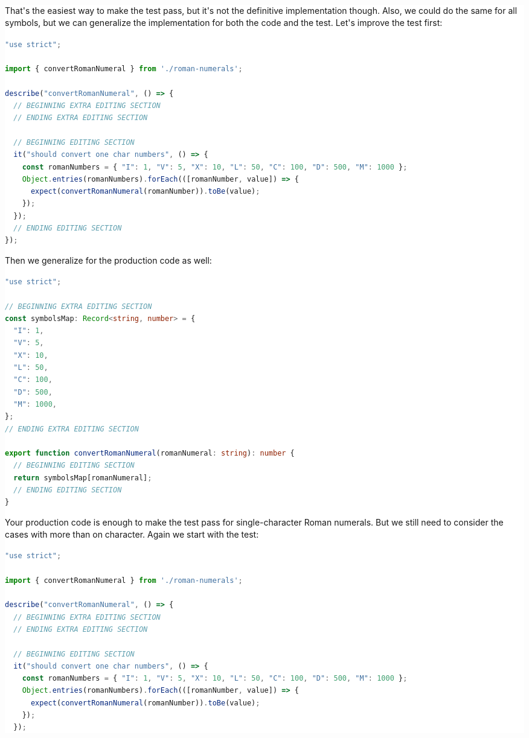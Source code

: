That's the easiest way to make the test pass, but it's not the definitive implementation though. Also, we could do the same for all symbols, but we can generalize the implementation for both the code and the test. Let's improve the test first:

```typescript
"use strict";

import { convertRomanNumeral } from './roman-numerals';

describe("convertRomanNumeral", () => {
  // BEGINNING EXTRA EDITING SECTION
  // ENDING EXTRA EDITING SECTION

  // BEGINNING EDITING SECTION
  it("should convert one char numbers", () => {
    const romanNumbers = { "I": 1, "V": 5, "X": 10, "L": 50, "C": 100, "D": 500, "M": 1000 };
    Object.entries(romanNumbers).forEach(([romanNumber, value]) => {
      expect(convertRomanNumeral(romanNumber)).toBe(value);
    });
  });
  // ENDING EDITING SECTION
});
```

Then we generalize for the production code as well:

```typescript
"use strict";

// BEGINNING EXTRA EDITING SECTION
const symbolsMap: Record<string, number> = {
  "I": 1,
  "V": 5,
  "X": 10,
  "L": 50,
  "C": 100,
  "D": 500,
  "M": 1000,
};
// ENDING EXTRA EDITING SECTION

export function convertRomanNumeral(romanNumeral: string): number {
  // BEGINNING EDITING SECTION
  return symbolsMap[romanNumeral];
  // ENDING EDITING SECTION
}
```

Your production code is enough to make the test pass for single-character Roman numerals. But we still need to consider the cases with more than on character. Again we start with the test:

```typescript
"use strict";

import { convertRomanNumeral } from './roman-numerals';

describe("convertRomanNumeral", () => {
  // BEGINNING EXTRA EDITING SECTION
  // ENDING EXTRA EDITING SECTION

  // BEGINNING EDITING SECTION
  it("should convert one char numbers", () => {
    const romanNumbers = { "I": 1, "V": 5, "X": 10, "L": 50, "C": 100, "D": 500, "M": 1000 };
    Object.entries(romanNumbers).forEach(([romanNumber, value]) => {
      expect(convertRomanNumeral(romanNumber)).toBe(value);
    });
  });
```